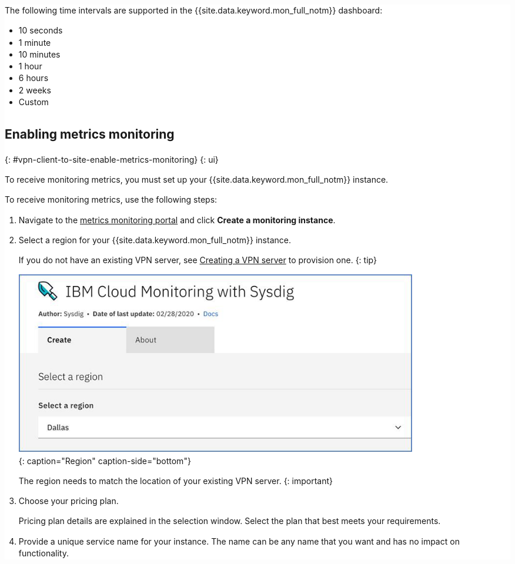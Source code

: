The following time intervals are supported in the {{site.data.keyword.mon_full_notm}} dashboard:

* 10 seconds
* 1 minute
* 10 minutes
* 1 hour
* 6 hours
* 2 weeks
* Custom

## Enabling metrics monitoring
{: #vpn-client-to-site-enable-metrics-monitoring}
{: ui}

To receive monitoring metrics, you must set up your {{site.data.keyword.mon_full_notm}} instance.

To receive monitoring metrics, use the following steps:

1. Navigate to the [metrics monitoring portal](https://cloud.ibm.com/observe/monitoring) and click **Create a monitoring instance**.

2. Select a region for your {{site.data.keyword.mon_full_notm}} instance.

   If you do not have an existing VPN server, see [Creating a VPN server](/docs/vpc?topic=vpc-creating-a-vpc-using-the-ibm-cloud-console#vpn-ui) to provision one.
   {: tip}

   ![Region](images/metrics_1.png){: caption="Region" caption-side="bottom"}

   The region needs to match the location of your existing VPN server.
   {: important}

3. Choose your pricing plan.

   Pricing plan details are explained in the selection window. Select the plan that best meets your requirements.

4. Provide a unique service name for your instance. The name can be any name that you want and has no impact on functionality.
